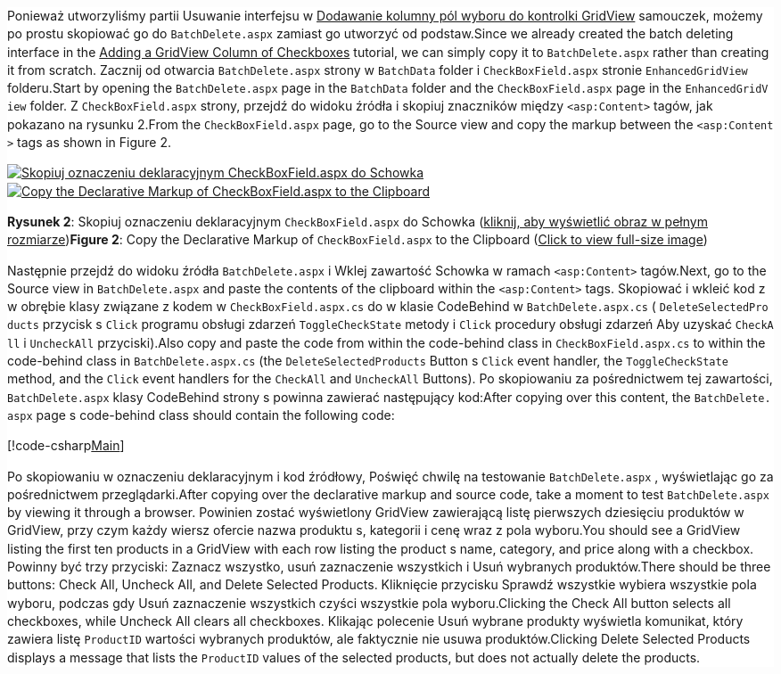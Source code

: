 <span data-ttu-id="d5fcc-121">Ponieważ utworzyliśmy partii Usuwanie interfejsu w [Dodawanie kolumny pól wyboru do kontrolki GridView](../enhancing-the-gridview/adding-a-gridview-column-of-checkboxes-cs.md) samouczek, możemy po prostu skopiować go do `BatchDelete.aspx` zamiast go utworzyć od podstaw.</span><span class="sxs-lookup"><span data-stu-id="d5fcc-121">Since we already created the batch deleting interface in the [Adding a GridView Column of Checkboxes](../enhancing-the-gridview/adding-a-gridview-column-of-checkboxes-cs.md) tutorial, we can simply copy it to `BatchDelete.aspx` rather than creating it from scratch.</span></span> <span data-ttu-id="d5fcc-122">Zacznij od otwarcia `BatchDelete.aspx` strony w `BatchData` folder i `CheckBoxField.aspx` stronie `EnhancedGridView` folderu.</span><span class="sxs-lookup"><span data-stu-id="d5fcc-122">Start by opening the `BatchDelete.aspx` page in the `BatchData` folder and the `CheckBoxField.aspx` page in the `EnhancedGridView` folder.</span></span> <span data-ttu-id="d5fcc-123">Z `CheckBoxField.aspx` strony, przejdź do widoku źródła i skopiuj znaczników między `<asp:Content>` tagów, jak pokazano na rysunku 2.</span><span class="sxs-lookup"><span data-stu-id="d5fcc-123">From the `CheckBoxField.aspx` page, go to the Source view and copy the markup between the `<asp:Content>` tags as shown in Figure 2.</span></span>


<span data-ttu-id="d5fcc-124">[![Skopiuj oznaczeniu deklaracyjnym CheckBoxField.aspx do Schowka](batch-deleting-cs/_static/image2.gif)](batch-deleting-cs/_static/image3.png)</span><span class="sxs-lookup"><span data-stu-id="d5fcc-124">[![Copy the Declarative Markup of CheckBoxField.aspx to the Clipboard](batch-deleting-cs/_static/image2.gif)](batch-deleting-cs/_static/image3.png)</span></span>

<span data-ttu-id="d5fcc-125">**Rysunek 2**: Skopiuj oznaczeniu deklaracyjnym `CheckBoxField.aspx` do Schowka ([kliknij, aby wyświetlić obraz w pełnym rozmiarze](batch-deleting-cs/_static/image4.png))</span><span class="sxs-lookup"><span data-stu-id="d5fcc-125">**Figure 2**: Copy the Declarative Markup of `CheckBoxField.aspx` to the Clipboard ([Click to view full-size image](batch-deleting-cs/_static/image4.png))</span></span>


<span data-ttu-id="d5fcc-126">Następnie przejdź do widoku źródła `BatchDelete.aspx` i Wklej zawartość Schowka w ramach `<asp:Content>` tagów.</span><span class="sxs-lookup"><span data-stu-id="d5fcc-126">Next, go to the Source view in `BatchDelete.aspx` and paste the contents of the clipboard within the `<asp:Content>` tags.</span></span> <span data-ttu-id="d5fcc-127">Skopiować i wkleić kod z w obrębie klasy związane z kodem w `CheckBoxField.aspx.cs` do w klasie CodeBehind w `BatchDelete.aspx.cs` ( `DeleteSelectedProducts` przycisk s `Click` programu obsługi zdarzeń `ToggleCheckState` metody i `Click` procedury obsługi zdarzeń Aby uzyskać `CheckAll` i `UncheckAll` przyciski).</span><span class="sxs-lookup"><span data-stu-id="d5fcc-127">Also copy and paste the code from within the code-behind class in `CheckBoxField.aspx.cs` to within the code-behind class in `BatchDelete.aspx.cs` (the `DeleteSelectedProducts` Button s `Click` event handler, the `ToggleCheckState` method, and the `Click` event handlers for the `CheckAll` and `UncheckAll` Buttons).</span></span> <span data-ttu-id="d5fcc-128">Po skopiowaniu za pośrednictwem tej zawartości, `BatchDelete.aspx` klasy CodeBehind strony s powinna zawierać następujący kod:</span><span class="sxs-lookup"><span data-stu-id="d5fcc-128">After copying over this content, the `BatchDelete.aspx` page s code-behind class should contain the following code:</span></span>


[!code-csharp[Main](batch-deleting-cs/samples/sample1.cs)]

<span data-ttu-id="d5fcc-129">Po skopiowaniu w oznaczeniu deklaracyjnym i kod źródłowy, Poświęć chwilę na testowanie `BatchDelete.aspx` , wyświetlając go za pośrednictwem przeglądarki.</span><span class="sxs-lookup"><span data-stu-id="d5fcc-129">After copying over the declarative markup and source code, take a moment to test `BatchDelete.aspx` by viewing it through a browser.</span></span> <span data-ttu-id="d5fcc-130">Powinien zostać wyświetlony GridView zawierającą listę pierwszych dziesięciu produktów w GridView, przy czym każdy wiersz ofercie nazwa produktu s, kategorii i cenę wraz z pola wyboru.</span><span class="sxs-lookup"><span data-stu-id="d5fcc-130">You should see a GridView listing the first ten products in a GridView with each row listing the product s name, category, and price along with a checkbox.</span></span> <span data-ttu-id="d5fcc-131">Powinny być trzy przyciski: Zaznacz wszystko, usuń zaznaczenie wszystkich i Usuń wybranych produktów.</span><span class="sxs-lookup"><span data-stu-id="d5fcc-131">There should be three buttons: Check All, Uncheck All, and Delete Selected Products.</span></span> <span data-ttu-id="d5fcc-132">Kliknięcie przycisku Sprawdź wszystkie wybiera wszystkie pola wyboru, podczas gdy Usuń zaznaczenie wszystkich czyści wszystkie pola wyboru.</span><span class="sxs-lookup"><span data-stu-id="d5fcc-132">Clicking the Check All button selects all checkboxes, while Uncheck All clears all checkboxes.</span></span> <span data-ttu-id="d5fcc-133">Klikając polecenie Usuń wybrane produkty wyświetla komunikat, który zawiera listę `ProductID` wartości wybranych produktów, ale faktycznie nie usuwa produktów.</span><span class="sxs-lookup"><span data-stu-id="d5fcc-133">Clicking Delete Selected Products displays a message that lists the `ProductID` values of the selected products, but does not actually delete the products.</span></span>
